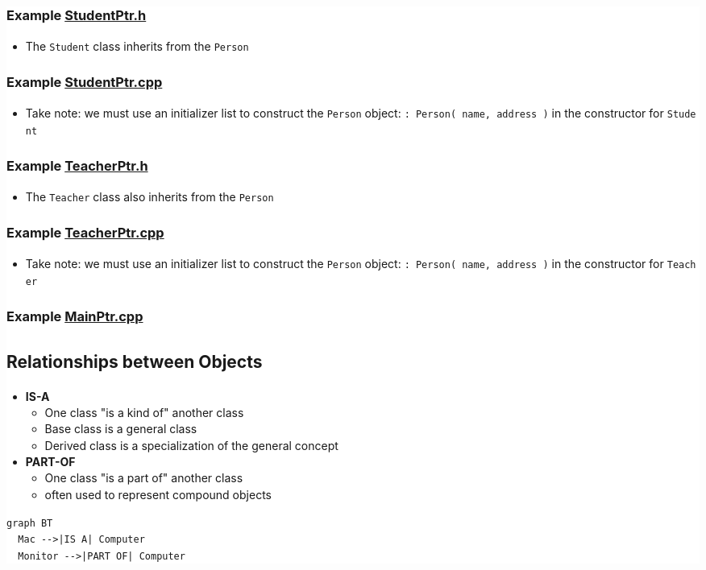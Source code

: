 ```{include=../examples/ch15_inheritance/C-PointerInheritance/Person.cpp}
```

### Example [StudentPtr.h](../examples/ch15_inheritance/C-PointerInheritance/Student.h)

- The `Student` class inherits from the `Person`

```{include=../examples/ch15_inheritance/C-PointerInheritance/Student.h}
```

### Example [StudentPtr.cpp](../examples/ch15_inheritance/C-PointerInheritance/Student.cpp)

- Take note: we must use an initializer list to construct the `Person` object: `: Person( name, address )` in the constructor for `Student`

```{include=../examples/ch15_inheritance/C-PointerInheritance/Student.cpp}
```

### Example [TeacherPtr.h](../examples/ch15_inheritance/C-PointerInheritance/Teacher.h)

- The `Teacher` class also inherits from the `Person`

```{include=../examples/ch15_inheritance/C-PointerInheritance/Teacher.h}
```

### Example [TeacherPtr.cpp](../examples/ch15_inheritance/C-PointerInheritance/Teacher.cpp)

- Take note: we must use an initializer list to construct the `Person` object: `: Person( name, address )` in the constructor for `Teacher`

```{include=../examples/ch15_inheritance/C-PointerInheritance/Teacher.cpp}
```

### Example [MainPtr.cpp](../examples/ch15_inheritance/C-PointerInheritance/Main.cpp)

```{include=../examples/ch15_inheritance/C-PointerInheritance/Main.cpp}
```

## Relationships between Objects

- **IS-A**
  - One class "is a kind of" another class
  - Base class is a general class
  - Derived class is a specialization of the general concept
- **PART-OF**
  - One class "is a part of" another class
  - often used to represent compound objects

```{.mermaid format=svg caption="Difference between IS-A and PART-OF relationship"}}
graph BT
  Mac -->|IS A| Computer
  Monitor -->|PART OF| Computer
```
